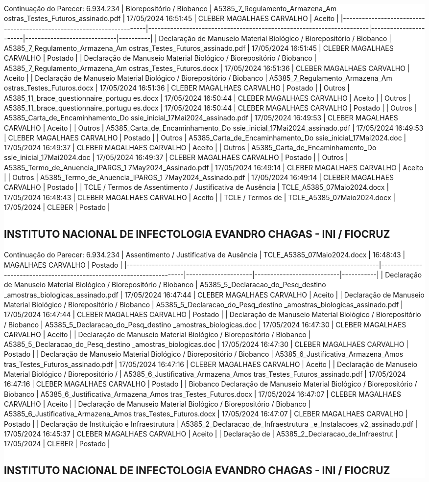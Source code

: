 Continuação do Parecer: 6.934.234
| Biorepositório / Biobanco                                             | A5385_7_Regulamento_Armazena_Am ostras_Testes_Futuros_assinado.pdf   | 17/05/2024 16:51:45   | CLEBER MAGALHAES CARVALHO   | Aceito   |
|-----------------------------------------------------------------------|----------------------------------------------------------------------|-----------------------|-----------------------------|----------|
| Declaração de Manuseio Material Biológico / Biorepositório / Biobanco | A5385_7_Regulamento_Armazena_Am ostras_Testes_Futuros_assinado.pdf   | 17/05/2024 16:51:45   | CLEBER MAGALHAES CARVALHO   | Postado  |
| Declaração de Manuseio Material Biológico / Biorepositório / Biobanco | A5385_7_Regulamento_Armazena_Am ostras_Testes_Futuros.docx           | 17/05/2024 16:51:36   | CLEBER MAGALHAES CARVALHO   | Aceito   |
| Declaração de Manuseio Material Biológico / Biorepositório / Biobanco | A5385_7_Regulamento_Armazena_Am ostras_Testes_Futuros.docx           | 17/05/2024 16:51:36   | CLEBER MAGALHAES CARVALHO   | Postado  |
| Outros                                                                | A5385_11_brace_questionnaire_portugu es.docx                         | 17/05/2024 16:50:44   | CLEBER MAGALHAES CARVALHO   | Aceito   |
| Outros                                                                | A5385_11_brace_questionnaire_portugu es.docx                         | 17/05/2024 16:50:44   | CLEBER MAGALHAES CARVALHO   | Postado  |
| Outros                                                                | A5385_Carta_de_Encaminhamento_Do ssie_inicial_17Mai2024_assinado.pdf | 17/05/2024 16:49:53   | CLEBER MAGALHAES CARVALHO   | Aceito   |
| Outros                                                                | A5385_Carta_de_Encaminhamento_Do ssie_inicial_17Mai2024_assinado.pdf | 17/05/2024 16:49:53   | CLEBER MAGALHAES CARVALHO   | Postado  |
| Outros                                                                | A5385_Carta_de_Encaminhamento_Do ssie_inicial_17Mai2024.doc          | 17/05/2024 16:49:37   | CLEBER MAGALHAES CARVALHO   | Aceito   |
| Outros                                                                | A5385_Carta_de_Encaminhamento_Do ssie_inicial_17Mai2024.doc          | 17/05/2024 16:49:37   | CLEBER MAGALHAES CARVALHO   | Postado  |
| Outros                                                                | A5385_Termo_de_Anuencia_IPARGS_1 7May2024_Assinado.pdf               | 17/05/2024 16:49:14   | CLEBER MAGALHAES CARVALHO   | Aceito   |
| Outros                                                                | A5385_Termo_de_Anuencia_IPARGS_1 7May2024_Assinado.pdf               | 17/05/2024 16:49:14   | CLEBER MAGALHAES CARVALHO   | Postado  |
| TCLE / Termos de Assentimento / Justificativa de Ausência             | TCLE_A5385_07Maio2024.docx                                           | 17/05/2024 16:48:43   | CLEBER MAGALHAES CARVALHO   | Aceito   |
| TCLE / Termos de                                                      | TCLE_A5385_07Maio2024.docx                                           | 17/05/2024            | CLEBER                      | Postado  |
## INSTITUTO NACIONAL DE INFECTOLOGIA EVANDRO CHAGAS - INI / FIOCRUZ

Continuação do Parecer: 6.934.234
| Assentimento / Justificativa de Ausência                                       | TCLE_A5385_07Maio2024.docx                                           | 16:48:43            | MAGALHAES CARVALHO        | Postado   |
|--------------------------------------------------------------------------------|----------------------------------------------------------------------|---------------------|---------------------------|-----------|
| Declaração de Manuseio Material Biológico / Biorepositório / Biobanco          | A5385_5_Declaracao_do_Pesq_destino _amostras_biologicas_assinado.pdf | 17/05/2024 16:47:44 | CLEBER MAGALHAES CARVALHO | Aceito    |
| Declaração de Manuseio Material Biológico / Biorepositório / Biobanco          | A5385_5_Declaracao_do_Pesq_destino _amostras_biologicas_assinado.pdf | 17/05/2024 16:47:44 | CLEBER MAGALHAES CARVALHO | Postado   |
| Declaração de Manuseio Material Biológico / Biorepositório / Biobanco          | A5385_5_Declaracao_do_Pesq_destino _amostras_biologicas.doc          | 17/05/2024 16:47:30 | CLEBER MAGALHAES CARVALHO | Aceito    |
| Declaração de Manuseio Material Biológico / Biorepositório / Biobanco          | A5385_5_Declaracao_do_Pesq_destino _amostras_biologicas.doc          | 17/05/2024 16:47:30 | CLEBER MAGALHAES CARVALHO | Postado   |
| Declaração de Manuseio Material Biológico / Biorepositório / Biobanco          | A5385_6_Justificativa_Armazena_Amos tras_Testes_Futuros_assinado.pdf | 17/05/2024 16:47:16 | CLEBER MAGALHAES CARVALHO | Aceito    |
| Declaração de Manuseio Material Biológico / Biorepositório /                   | A5385_6_Justificativa_Armazena_Amos tras_Testes_Futuros_assinado.pdf | 17/05/2024 16:47:16 | CLEBER MAGALHAES CARVALHO | Postado   |
| Biobanco Declaração de Manuseio Material Biológico / Biorepositório / Biobanco | A5385_6_Justificativa_Armazena_Amos tras_Testes_Futuros.docx         | 17/05/2024 16:47:07 | CLEBER MAGALHAES CARVALHO | Aceito    |
| Declaração de Manuseio Material Biológico / Biorepositório / Biobanco          | A5385_6_Justificativa_Armazena_Amos tras_Testes_Futuros.docx         | 17/05/2024 16:47:07 | CLEBER MAGALHAES CARVALHO | Postado   |
| Declaração de Instituição e Infraestrutura                                     | A5385_2_Declaracao_de_Infraestrutura _e_Instalacoes_v2_assinado.pdf  | 17/05/2024 16:45:37 | CLEBER MAGALHAES CARVALHO | Aceito    |
| Declaração de                                                                  | A5385_2_Declaracao_de_Infraestrut                                    | 17/05/2024          | CLEBER                    | Postado   |
## INSTITUTO NACIONAL DE INFECTOLOGIA EVANDRO CHAGAS - INI / FIOCRUZ
